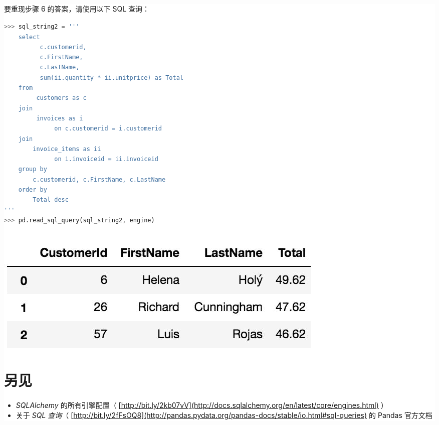 要重现步骤 6 的答案，请使用以下 SQL 查询：

```py
>>> sql_string2 = '''
    select 
          c.customerid, 
          c.FirstName, 
          c.LastName, 
          sum(ii.quantity * ii.unitprice) as Total
    from
         customers as c
    join
         invoices as i
              on c.customerid = i.customerid
    join
        invoice_items as ii
              on i.invoiceid = ii.invoiceid
    group by
        c.customerid, c.FirstName, c.LastName
    order by
        Total desc
'''
>>> pd.read_sql_query(sql_string2, engine)
```

![](img/00263.jpeg)

# 另见

*   *SQLAlchemy* 的所有引擎配置（ [http://bit.ly/2kb07vV](http://docs.sqlalchemy.org/en/latest/core/engines.html) ）
*   关于 *SQL 查询*（ [http://bit.ly/2fFsOQ8](http://pandas.pydata.org/pandas-docs/stable/io.html#sql-queries) 的 Pandas 官方文档